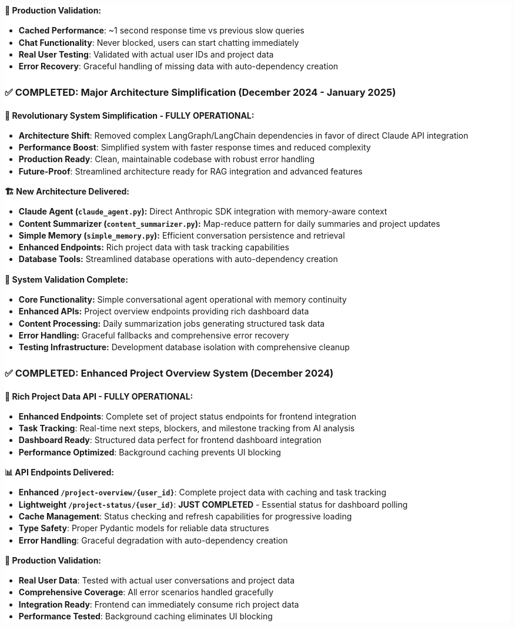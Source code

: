 **🧪 Production Validation:**
- **Cached Performance**: ~1 second response time vs previous slow queries
- **Chat Functionality**: Never blocked, users can start chatting immediately
- **Real User Testing**: Validated with actual user IDs and project data
- **Error Recovery**: Graceful handling of missing data with auto-dependency creation

### ✅ **COMPLETED: Major Architecture Simplification (December 2024 - January 2025)**

**🚀 Revolutionary System Simplification - FULLY OPERATIONAL:**
- **Architecture Shift**: Removed complex LangGraph/LangChain dependencies in favor of direct Claude API integration
- **Performance Boost**: Simplified system with faster response times and reduced complexity
- **Production Ready**: Clean, maintainable codebase with robust error handling
- **Future-Proof**: Streamlined architecture ready for RAG integration and advanced features

**🏗️ New Architecture Delivered:**
- **Claude Agent (`claude_agent.py`):** Direct Anthropic SDK integration with memory-aware context
- **Content Summarizer (`content_summarizer.py`):** Map-reduce pattern for daily summaries and project updates
- **Simple Memory (`simple_memory.py`):** Efficient conversation persistence and retrieval
- **Enhanced Endpoints:** Rich project data with task tracking capabilities
- **Database Tools:** Streamlined database operations with auto-dependency creation

**🧪 System Validation Complete:**
- **Core Functionality:** Simple conversational agent operational with memory continuity
- **Enhanced APIs:** Project overview endpoints providing rich dashboard data
- **Content Processing:** Daily summarization jobs generating structured task data
- **Error Handling:** Graceful fallbacks and comprehensive error recovery
- **Testing Infrastructure:** Development database isolation with comprehensive cleanup

### ✅ **COMPLETED: Enhanced Project Overview System (December 2024)**

**🚀 Rich Project Data API - FULLY OPERATIONAL:**
- **Enhanced Endpoints**: Complete set of project status endpoints for frontend integration
- **Task Tracking**: Real-time next steps, blockers, and milestone tracking from AI analysis
- **Dashboard Ready**: Structured data perfect for frontend dashboard integration
- **Performance Optimized**: Background caching prevents UI blocking

**📊 API Endpoints Delivered:**
- **Enhanced `/project-overview/{user_id}`**: Complete project data with caching and task tracking
- **Lightweight `/project-status/{user_id}`**: **JUST COMPLETED** - Essential status for dashboard polling
- **Cache Management**: Status checking and refresh capabilities for progressive loading
- **Type Safety**: Proper Pydantic models for reliable data structures
- **Error Handling**: Graceful degradation with auto-dependency creation

**🧪 Production Validation:**
- **Real User Data**: Tested with actual user conversations and project data
- **Comprehensive Coverage**: All error scenarios handled gracefully
- **Integration Ready**: Frontend can immediately consume rich project data
- **Performance Tested**: Background caching eliminates UI blocking
